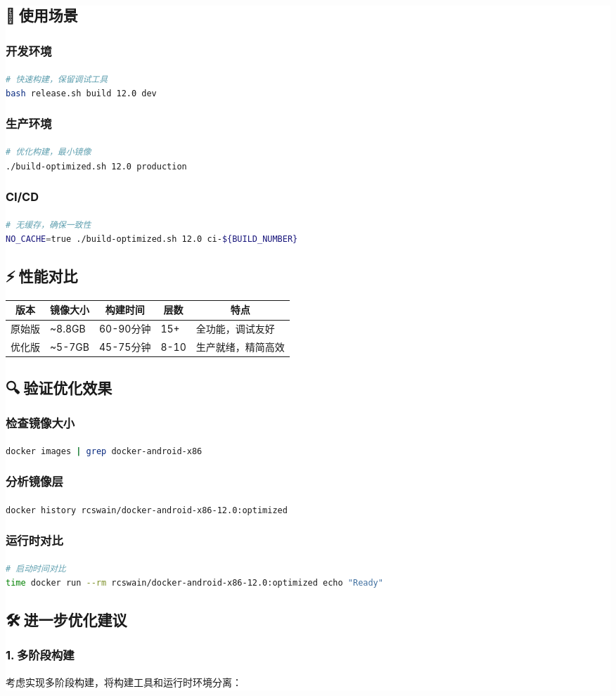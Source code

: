 ## 🎯 使用场景

### 开发环境
```bash
# 快速构建，保留调试工具
bash release.sh build 12.0 dev
```

### 生产环境
```bash
# 优化构建，最小镜像
./build-optimized.sh 12.0 production
```

### CI/CD
```bash
# 无缓存，确保一致性
NO_CACHE=true ./build-optimized.sh 12.0 ci-${BUILD_NUMBER}
```

## ⚡ 性能对比

| 版本 | 镜像大小 | 构建时间 | 层数 | 特点 |
|------|----------|----------|------|------|
| 原始版 | ~8.8GB | 60-90分钟 | 15+ | 全功能，调试友好 |
| 优化版 | ~5-7GB | 45-75分钟 | 8-10 | 生产就绪，精简高效 |

## 🔍 验证优化效果

### 检查镜像大小
```bash
docker images | grep docker-android-x86
```

### 分析镜像层
```bash
docker history rcswain/docker-android-x86-12.0:optimized
```

### 运行时对比
```bash
# 启动时间对比
time docker run --rm rcswain/docker-android-x86-12.0:optimized echo "Ready"
```

## 🛠️ 进一步优化建议

### 1. 多阶段构建
考虑实现多阶段构建，将构建工具和运行时环境分离：
